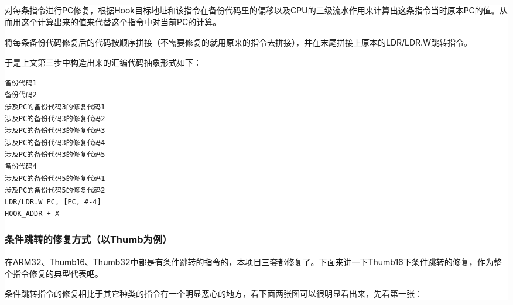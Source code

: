 对每条指令进行PC修复，根据Hook目标地址和该指令在备份代码里的偏移以及CPU的三级流水作用来计算出这条指令当时原本PC的值。从而用这个计算出来的值来代替这个指令中对当前PC的计算。  

将每条备份代码修复后的代码按顺序拼接（不需要修复的就用原来的指令去拼接），并在末尾拼接上原本的LDR/LDR.W跳转指令。  

于是上文第三步中构造出来的汇编代码抽象形式如下：  
```
备份代码1
备份代码2
涉及PC的备份代码3的修复代码1
涉及PC的备份代码3的修复代码2
涉及PC的备份代码3的修复代码3
涉及PC的备份代码3的修复代码4
涉及PC的备份代码3的修复代码5
备份代码4
涉及PC的备份代码5的修复代码1
涉及PC的备份代码5的修复代码2
LDR/LDR.W PC, [PC, #-4]
HOOK_ADDR + X
```
### 条件跳转的修复方式（以Thumb为例）

在ARM32、Thumb16、Thumb32中都是有条件跳转的指令的，本项目三套都修复了。下面来讲一下Thumb16下条件跳转的修复，作为整个指令修复的典型代表吧。  

条件跳转指令的修复相比于其它种类的指令有一个明显恶心的地方，看下面两张图可以很明显看出来，先看第一张：  
